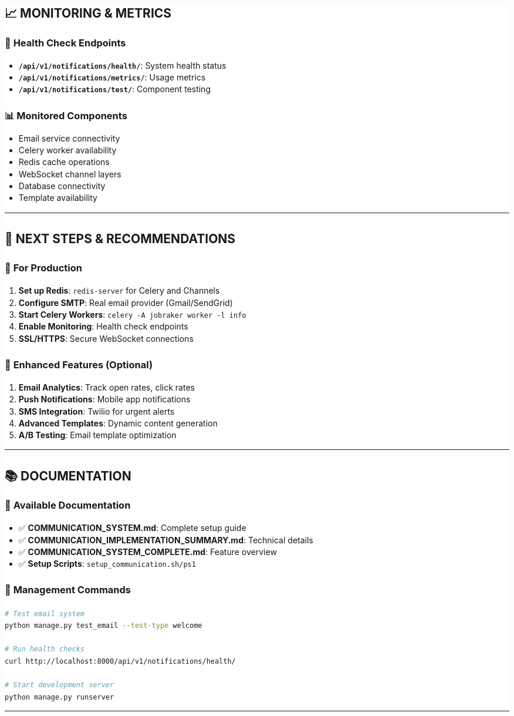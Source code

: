 ## 📈 **MONITORING & METRICS**

### 🏥 **Health Check Endpoints**
- **`/api/v1/notifications/health/`**: System health status
- **`/api/v1/notifications/metrics/`**: Usage metrics
- **`/api/v1/notifications/test/`**: Component testing

### 📊 **Monitored Components**
- Email service connectivity
- Celery worker availability
- Redis cache operations
- WebSocket channel layers
- Database connectivity
- Template availability

---

## 🎯 **NEXT STEPS & RECOMMENDATIONS**

### 🔧 **For Production**
1. **Set up Redis**: `redis-server` for Celery and Channels
2. **Configure SMTP**: Real email provider (Gmail/SendGrid)
3. **Start Celery Workers**: `celery -A jobraker worker -l info`
4. **Enable Monitoring**: Health check endpoints
5. **SSL/HTTPS**: Secure WebSocket connections

### 🚀 **Enhanced Features** (Optional)
1. **Email Analytics**: Track open rates, click rates
2. **Push Notifications**: Mobile app notifications
3. **SMS Integration**: Twilio for urgent alerts
4. **Advanced Templates**: Dynamic content generation
5. **A/B Testing**: Email template optimization

---

## 📚 **DOCUMENTATION**

### 📖 **Available Documentation**
- ✅ **COMMUNICATION_SYSTEM.md**: Complete setup guide
- ✅ **COMMUNICATION_IMPLEMENTATION_SUMMARY.md**: Technical details
- ✅ **COMMUNICATION_SYSTEM_COMPLETE.md**: Feature overview
- ✅ **Setup Scripts**: `setup_communication.sh/ps1`

### 🔧 **Management Commands**
```bash
# Test email system
python manage.py test_email --test-type welcome

# Run health checks
curl http://localhost:8000/api/v1/notifications/health/

# Start development server
python manage.py runserver
```

---